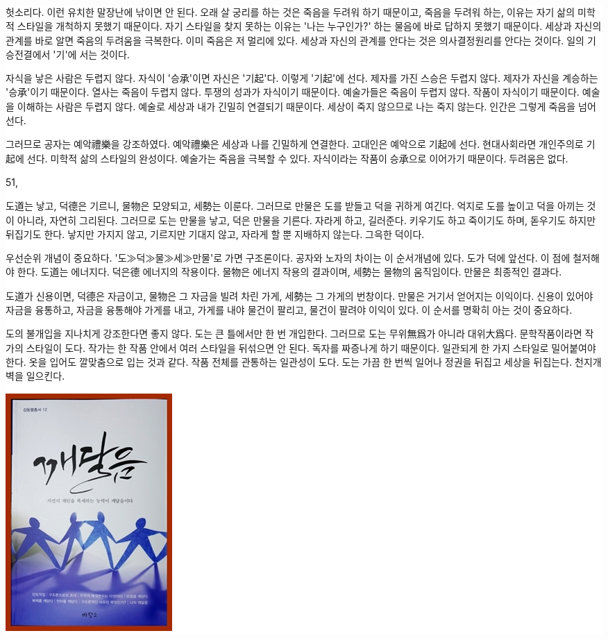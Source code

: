

헛소리다. 이런 유치한 말장난에 낚이면 안 된다. 오래 살 궁리를 하는 것은 죽음을 두려워 하기 때문이고, 죽음을 두려워 하는, 이유는 자기 삶의 미학적 스타일을 개척하지 못했기 때문이다. 자기 스타일을 찾지 못하는 이유는 '나는 누구인가?' 하는 물음에 바로 답하지 못했기 때문이다. 세상과 자신의 관계를 바로 알면 죽음의 두려움을 극복한다. 이미 죽음은 저 멀리에 있다. 세상과 자신의 관계를 안다는 것은 의사결정원리를 안다는 것이다. 일의 기승전결에서 '기'에 서는 것이다. 

  


자식을 낳은 사람은 두렵지 않다. 자식이 '승承'이면 자신은 '기起'다. 이렇게 '기起'에 선다. 제자를 가진 스승은 두렵지 않다. 제자가 자신을 계승하는 '승承'이기 때문이다. 열사는 죽음이 두렵지 않다. 투쟁의 성과가 자식이기 때문이다. 예술가들은 죽음이 두렵지 않다. 작품이 자식이기 때문이다. 예술을 이해하는 사람은 두렵지 않다. 예술로 세상과 내가 긴밀히 연결되기 때문이다. 세상이 죽지 않으므로 나는 죽지 않는다. 인간은 그렇게 죽음을 넘어선다. 

  


그러므로 공자는 예악禮樂을 강조하였다. 예악禮樂은 세상과 나를 긴밀하게 연결한다. 고대인은 예악으로 기起에 선다. 현대사회라면 개인주의로 기起에 선다. 미학적 삶의 스타일의 완성이다. 예술가는 죽음을 극복할 수 있다. 자식이라는 작품이 승承으로 이어가기 때문이다. 두려움은 없다.

  


51, 

  


도道는 낳고, 덕德은 기르니, 물物은 모양되고, 세勢는 이룬다. 그러므로 만물은 도를 받들고 덕을 귀하게 여긴다. 억지로 도를 높이고 덕을 아끼는 것이 아니라, 자연히 그리된다. 그러므로 도는 만물을 낳고, 덕은 만물을 기른다. 자라게 하고, 길러준다. 키우기도 하고 죽이기도 하며, 돋우기도 하지만 뒤집기도 한다. 낳지만 가지지 않고, 기르지만 기대지 않고, 자라게 할 뿐 지배하지 않는다. 그윽한 덕이다. 

  


우선순위 개념이 중요하다. '도≫덕≫물≫세≫만물'로 가면 구조론이다. 공자와 노자의 차이는 이 순서개념에 있다. 도가 덕에 앞선다. 이 점에 철저해야 한다. 도道는 에너지다. 덕은德 에너지의 작용이다. 물物은 에너지 작용의 결과이며, 세勢는 물物의 움직임이다. 만물은 최종적인 결과다. 

  


도道가 신용이면, 덕德은 자금이고, 물物은 그 자금을 빌려 차린 가게, 세勢는 그 가게의 번창이다. 만물은 거기서 얻어지는 이익이다. 신용이 있어야 자금을 융통하고, 자금을 융통해야 가게를 내고, 가게를 내야 물건이 팔리고, 물건이 팔려야 이익이 있다. 이 순서를 명확히 아는 것이 중요하다. 

  


도의 불개입을 지나치게 강조한다면 좋지 않다. 도는 큰 틀에서만 한 번 개입한다. 그러므로 도는 무위無爲가 아니라 대위大爲다. 문학작품이라면 작가의 스타일이 도다. 작가는 한 작품 안에서 여러 스타일을 뒤섞으면 안 된다. 독자를 짜증나게 하기 때문이다. 일관되게 한 가지 스타일로 밀어붙여야 한다. 옷을 입어도 깔맞춤으로 입는 것과 같다. 작품 전체를 관통하는 일관성이 도다. 도는 가끔 한 번씩 일어나 정권을 뒤집고 세상을 뒤집는다. 천지개벽을 일으킨다. 

  


  



 
![](/files/attach/images/198/355/673/aDSC01523.JPG) 
